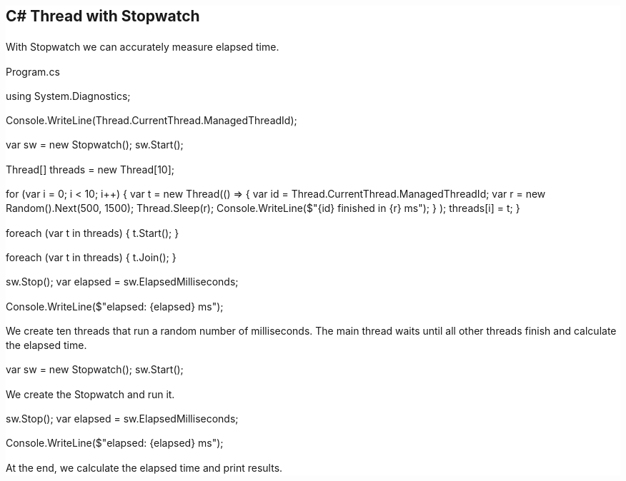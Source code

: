 ## C# Thread with Stopwatch

With Stopwatch we can accurately measure elapsed time.

Program.cs
  

using System.Diagnostics;

Console.WriteLine(Thread.CurrentThread.ManagedThreadId);

var sw = new Stopwatch();
sw.Start();

Thread[] threads = new Thread[10];

for (var i = 0; i &lt; 10; i++)
{
    var t = new Thread(() =&gt;
    {
        var id = Thread.CurrentThread.ManagedThreadId;
        var r = new Random().Next(500, 1500);
        Thread.Sleep(r);
        Console.WriteLine($"{id} finished in {r} ms");
    }
);
    threads[i] = t;
}

foreach (var t in threads)
{
    t.Start();
}

foreach (var t in threads)
{
    t.Join();
}

sw.Stop();
var elapsed = sw.ElapsedMilliseconds;

Console.WriteLine($"elapsed: {elapsed} ms");

We create ten threads that run a random number of milliseconds. The main thread 
waits until all other threads finish and calculate the elapsed time.

var sw = new Stopwatch();
sw.Start();

We create the Stopwatch and run it.

sw.Stop();
var elapsed = sw.ElapsedMilliseconds;

Console.WriteLine($"elapsed: {elapsed} ms");

At the end, we calculate the elapsed time and print results.
